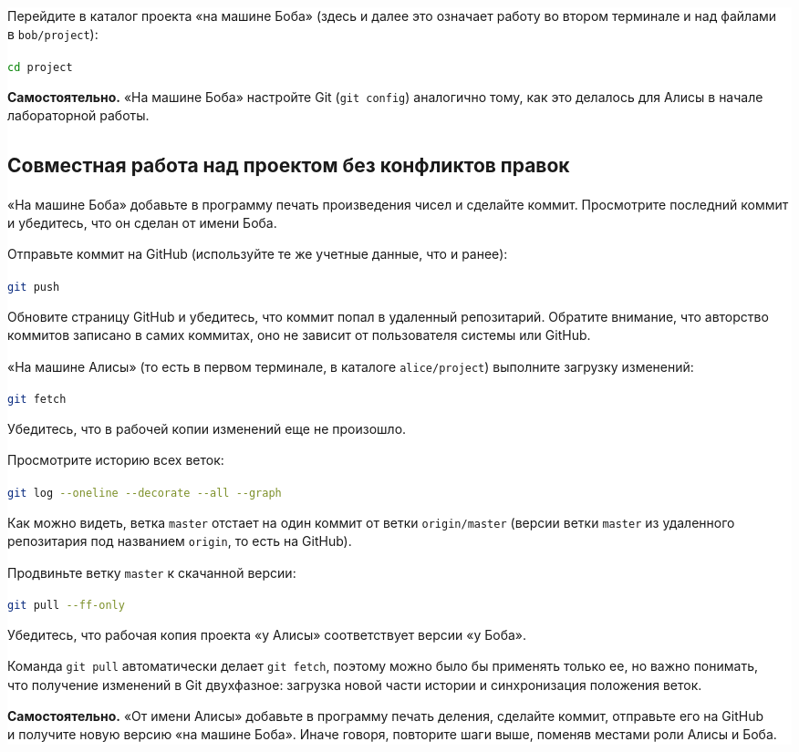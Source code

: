 Перейдите в каталог проекта «на машине Боба» (здесь и далее это означает
работу во втором терминале и над файлами в `bob/project`):

``` sh
cd project
```

**Самостоятельно.**
«На машине Боба» настройте Git (`git config`) аналогично тому, как это
делалось для Алисы в начале лабораторной работы.



## Совместная работа над проектом без конфликтов правок

«На машине Боба» добавьте в программу печать произведения чисел и сделайте
коммит.  Просмотрите последний коммит и убедитесь, что он сделан от имени
Боба.

Отправьте коммит на GitHub (используйте те же учетные данные, что и ранее):

``` sh
git push
```

Обновите страницу GitHub и убедитесь, что коммит попал в удаленный
репозитарий.  Обратите внимание, что авторство коммитов записано в самих
коммитах, оно не зависит от пользователя системы или GitHub.

«На машине Алисы» (то есть в первом терминале, в каталоге `alice/project`)
выполните загрузку изменений:

``` sh
git fetch
```

Убедитесь, что в рабочей копии изменений еще не произошло.

Просмотрите историю всех веток:

``` sh
git log --oneline --decorate --all --graph
```

Как можно видеть, ветка `master` отстает на один коммит от ветки
`origin/master` (версии ветки `master` из удаленного репозитария под названием
`origin`, то есть на GitHub).

Продвиньте ветку `master` к скачанной версии:

``` sh
git pull --ff-only
```

Убедитесь, что рабочая копия проекта «у Алисы» соответствует версии «у Боба».

Команда `git pull` автоматически делает `git fetch`, поэтому можно было бы
применять только ее, но важно понимать, что получение изменений в Git
двухфазное: загрузка новой части истории и синхронизация положения веток.

**Самостоятельно.**
«От имени Алисы» добавьте в программу печать деления, сделайте коммит,
отправьте его на GitHub и получите новую версию «на машине Боба».
Иначе говоря, повторите шаги выше, поменяв местами роли Алисы и Боба.
